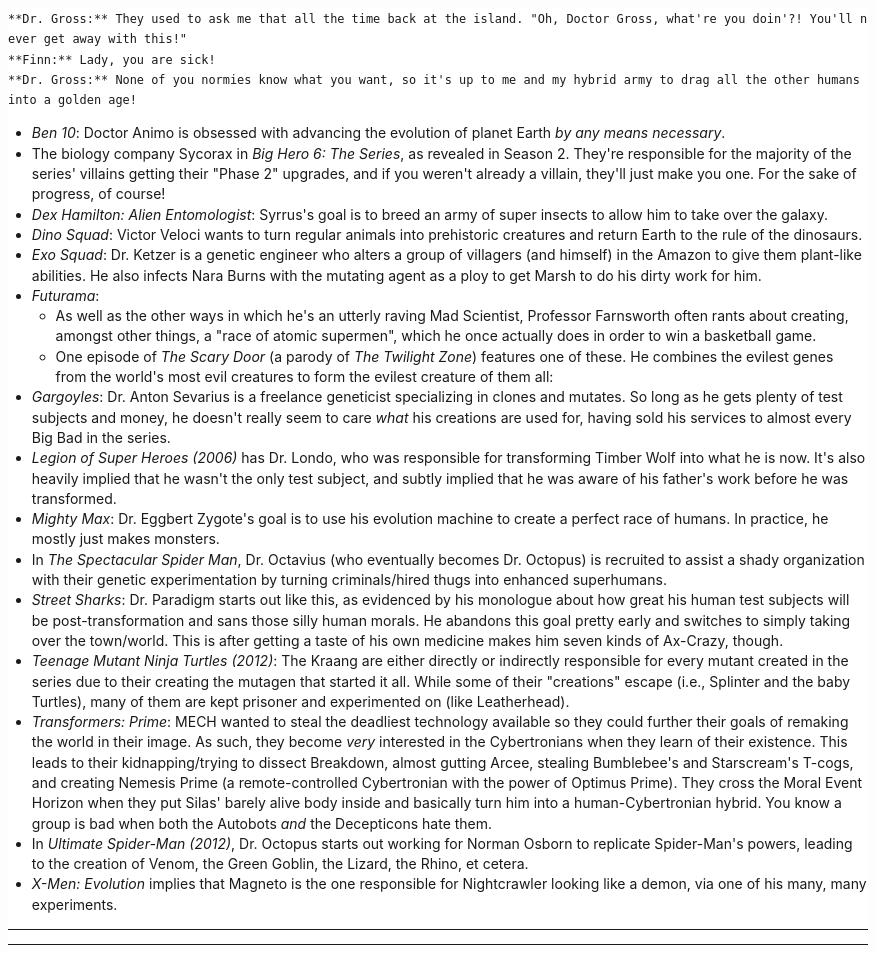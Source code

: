     **Dr. Gross:** They used to ask me that all the time back at the island. "Oh, Doctor Gross, what're you doin'?! You'll never get away with this!"  
    **Finn:** Lady, you are sick!  
    **Dr. Gross:** None of you normies know what you want, so it's up to me and my hybrid army to drag all the other humans into a golden age!
    
-   _Ben 10_: Doctor Animo is obsessed with advancing the evolution of planet Earth _by any means necessary_.
-   The biology company Sycorax in _Big Hero 6: The Series_, as revealed in Season 2. They're responsible for the majority of the series' villains getting their "Phase 2" upgrades, and if you weren't already a villain, they'll just make you one. For the sake of progress, of course!
-   _Dex Hamilton: Alien Entomologist_: Syrrus's goal is to breed an army of super insects to allow him to take over the galaxy.
-   _Dino Squad_: Victor Veloci wants to turn regular animals into prehistoric creatures and return Earth to the rule of the dinosaurs.
-   _Exo Squad_: Dr. Ketzer is a genetic engineer who alters a group of villagers (and himself) in the Amazon to give them plant-like abilities. He also infects Nara Burns with the mutating agent as a ploy to get Marsh to do his dirty work for him.
-   _Futurama_:
    -   As well as the other ways in which he's an utterly raving Mad Scientist, Professor Farnsworth often rants about creating, amongst other things, a "race of atomic supermen", which he once actually does in order to win a basketball game.
    -   One episode of _The Scary Door_ (a parody of _The Twilight Zone_) features one of these. He combines the evilest genes from the world's most evil creatures to form the evilest creature of them all:
-   _Gargoyles_: Dr. Anton Sevarius is a freelance geneticist specializing in clones and mutates. So long as he gets plenty of test subjects and money, he doesn't really seem to care _what_ his creations are used for, having sold his services to almost every Big Bad in the series.
-   _Legion of Super Heroes (2006)_ has Dr. Londo, who was responsible for transforming Timber Wolf into what he is now. It's also heavily implied that he wasn't the only test subject, and subtly implied that he was aware of his father's work before he was transformed.
-   _Mighty Max_: Dr. Eggbert Zygote's goal is to use his evolution machine to create a perfect race of humans. In practice, he mostly just makes monsters.
-   In _The Spectacular Spider Man_, Dr. Octavius (who eventually becomes Dr. Octopus) is recruited to assist a shady organization with their genetic experimentation by turning criminals/hired thugs into enhanced superhumans.
-   _Street Sharks_: Dr. Paradigm starts out like this, as evidenced by his monologue about how great his human test subjects will be post-transformation and sans those silly human morals. He abandons this goal pretty early and switches to simply taking over the town/world. This is after getting a taste of his own medicine makes him seven kinds of Ax-Crazy, though.
-   _Teenage Mutant Ninja Turtles (2012)_: The Kraang are either directly or indirectly responsible for every mutant created in the series due to their creating the mutagen that started it all. While some of their "creations" escape (i.e., Splinter and the baby Turtles), many of them are kept prisoner and experimented on (like Leatherhead).
-   _Transformers: Prime_: MECH wanted to steal the deadliest technology available so they could further their goals of remaking the world in their image. As such, they become _very_ interested in the Cybertronians when they learn of their existence. This leads to their kidnapping/trying to dissect Breakdown, almost gutting Arcee, stealing Bumblebee's and Starscream's T-cogs, and creating Nemesis Prime (a remote-controlled Cybertronian with the power of Optimus Prime). They cross the Moral Event Horizon when they put Silas' barely alive body inside and basically turn him into a human-Cybertronian hybrid. You know a group is bad when both the Autobots _and_ the Decepticons hate them.
-   In _Ultimate Spider-Man (2012)_, Dr. Octopus starts out working for Norman Osborn to replicate Spider-Man's powers, leading to the creation of Venom, the Green Goblin, the Lizard, the Rhino, et cetera.
-   _X-Men: Evolution_ implies that Magneto is the one responsible for Nightcrawler looking like a demon, via one of his many, many experiments.

___

___